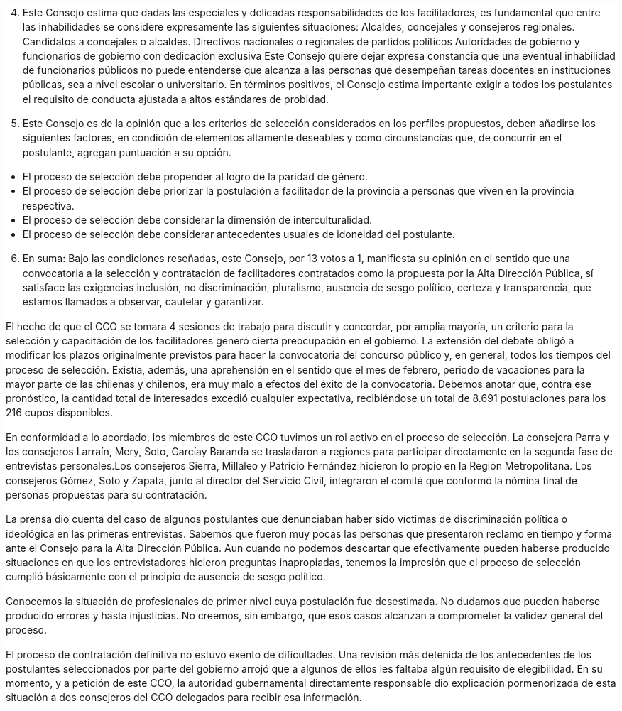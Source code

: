 4. Este Consejo estima que dadas las especiales y delicadas responsabilidades de los facilitadores, es fundamental que entre las inhabilidades se considere expresamente las siguientes situaciones: Alcaldes, concejales y consejeros regionales. Candidatos a concejales o alcaldes. Directivos nacionales o regionales de partidos políticos Autoridades de gobierno y funcionarios de gobierno con dedicación exclusiva Este Consejo quiere dejar expresa constancia que una eventual inhabilidad de funcionarios públicos no puede entenderse que alcanza a las personas que desempeñan tareas docentes en instituciones públicas, sea a nivel escolar o universitario. En términos positivos, el Consejo estima importante exigir a todos los postulantes el requisito de conducta ajustada a altos estándares de probidad.

5. Este Consejo es de la opinión que a los criterios de selección considerados en los perfiles propuestos, deben añadirse los siguientes factores, en condición de elementos altamente deseables y como circunstancias que, de concurrir en el postulante, agregan puntuación a su opción.

* El proceso de selección debe propender al logro de la paridad de género.
* El proceso de selección debe priorizar la postulación a facilitador de la provincia a personas que viven en la provincia respectiva.
* El proceso de selección debe considerar la dimensión de interculturalidad.
* El proceso de selección debe considerar antecedentes usuales de idoneidad del postulante.

6. En suma: Bajo las condiciones reseñadas, este Consejo, por 13 votos a 1, manifiesta su opinión en el sentido que una convocatoria a la selección y contratación de facilitadores contratados como la propuesta por la Alta Dirección Pública, sí satisface las exigencias inclusión, no discriminación, pluralismo, ausencia de sesgo político, certeza y transparencia, que estamos llamados a observar, cautelar y
garantizar.

El hecho de que el CCO se tomara 4 sesiones de trabajo para discutir y concordar, por amplia mayoría, un criterio para la selección y capacitación de los facilitadores generó cierta preocupación en el gobierno. La extensión del debate obligó a modificar los plazos originalmente previstos para hacer la convocatoria del concurso público y, en general, todos los tiempos del proceso de selección. Existía, además, una aprehensión en el sentido que el mes de febrero, periodo de vacaciones para la mayor parte de las chilenas y chilenos, era muy malo a efectos del éxito de la convocatoria. Debemos anotar que, contra ese pronóstico, la cantidad total de interesados excedió cualquier expectativa, recibiéndose un total de 8.691 postulaciones para los 216 cupos disponibles.

En conformidad a lo acordado, los miembros de este CCO tuvimos un rol activo en el proceso de selección. La consejera Parra y los consejeros Larraín, Mery, Soto, Garcíay Baranda se trasladaron a regiones para participar directamente en la segunda fase de entrevistas personales.Los consejeros Sierra, Millaleo y Patricio Fernández hicieron lo propio en la Región Metropolitana. Los consejeros Gómez, Soto y Zapata, junto al director del Servicio Civil, integraron el comité que conformó la nómina final de personas propuestas para su contratación.

La prensa dio cuenta del caso de algunos postulantes que denunciaban haber sido víctimas de discriminación política o ideológica en las primeras entrevistas. Sabemos que fueron muy pocas las personas que presentaron reclamo en tiempo y forma ante el Consejo para la Alta Dirección Pública. Aun cuando no podemos descartar que efectivamente pueden haberse producido situaciones en que los entrevistadores hicieron preguntas inapropiadas, tenemos la impresión que el proceso de selección cumplió básicamente con el principio de ausencia de sesgo político.

Conocemos la situación de profesionales de primer nivel cuya postulación fue desestimada. No dudamos que pueden haberse producido errores y hasta injusticias. No creemos, sin embargo, que esos casos alcanzan a comprometer la validez general del proceso.

El proceso de contratación definitiva no estuvo exento de dificultades. Una revisión más detenida de los antecedentes de los postulantes seleccionados por parte del gobierno arrojó que a algunos de ellos les faltaba algún requisito de elegibilidad. En su momento, y a petición de este CCO, la autoridad gubernamental directamente responsable dio explicación pormenorizada de esta situación a dos consejeros del CCO delegados para recibir esa información.
